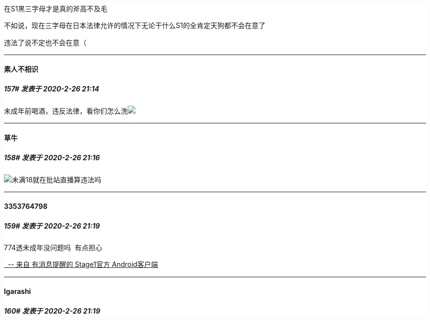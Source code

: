 


在S1黑三字母才是真的斧高不及毛

不如说，现在三字母在日本法律允许的情况下无论干什么S1的全肯定天狗都不会在意了

违法了说不定也不会在意（







-----

####  素人不相识  
##### 157#       发表于 2020-2-26 21:14




未成年前喝酒，违反法律，看你们怎么洗<img src="https://static.saraba1st.com/image/smiley/face2017/049.png" referrerpolicy="no-referrer">







-----

####  草牛  
##### 158#       发表于 2020-2-26 21:16



<img src="https://static.saraba1st.com/image/smiley/face2017/048.png" referrerpolicy="no-referrer">未满18就在批站直播算违法吗







-----

####  3353764798  
##### 159#       发表于 2020-2-26 21:19




774透未成年没问题吗  有点担心

[  -- 来自 有消息提醒的 Stage1官方 Android客户端](https://www.coolapk.com/apk/140634)







-----

####  Igarashi  
##### 160#       发表于 2020-2-26 21:19

